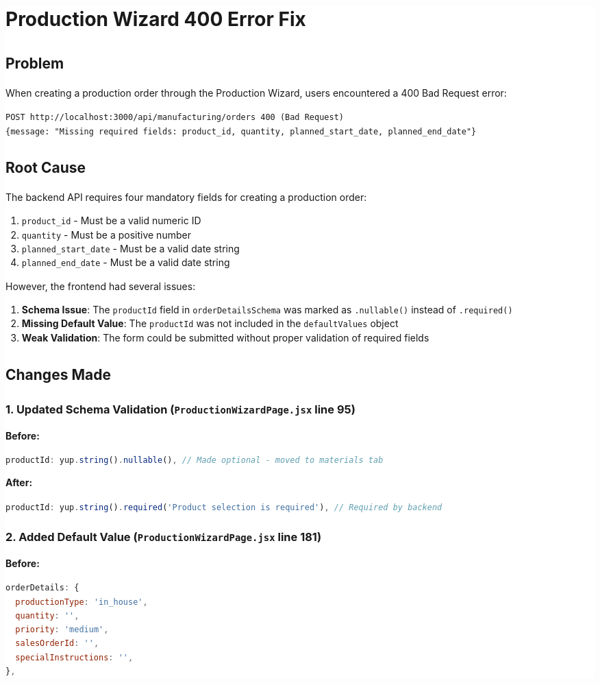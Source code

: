 # Production Wizard 400 Error Fix

## Problem
When creating a production order through the Production Wizard, users encountered a 400 Bad Request error:

```
POST http://localhost:3000/api/manufacturing/orders 400 (Bad Request)
{message: "Missing required fields: product_id, quantity, planned_start_date, planned_end_date"}
```

## Root Cause
The backend API requires four mandatory fields for creating a production order:
1. `product_id` - Must be a valid numeric ID
2. `quantity` - Must be a positive number
3. `planned_start_date` - Must be a valid date string
4. `planned_end_date` - Must be a valid date string

However, the frontend had several issues:
1. **Schema Issue**: The `productId` field in `orderDetailsSchema` was marked as `.nullable()` instead of `.required()`
2. **Missing Default Value**: The `productId` was not included in the `defaultValues` object
3. **Weak Validation**: The form could be submitted without proper validation of required fields

## Changes Made

### 1. Updated Schema Validation (`ProductionWizardPage.jsx` line 95)
**Before:**
```javascript
productId: yup.string().nullable(), // Made optional - moved to materials tab
```

**After:**
```javascript
productId: yup.string().required('Product selection is required'), // Required by backend
```

### 2. Added Default Value (`ProductionWizardPage.jsx` line 181)
**Before:**
```javascript
orderDetails: {
  productionType: 'in_house',
  quantity: '',
  priority: 'medium',
  salesOrderId: '',
  specialInstructions: '',
},
```
